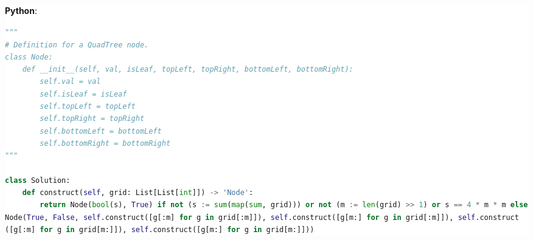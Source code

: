 __Python__:

```Python
"""
# Definition for a QuadTree node.
class Node:
    def __init__(self, val, isLeaf, topLeft, topRight, bottomLeft, bottomRight):
        self.val = val
        self.isLeaf = isLeaf
        self.topLeft = topLeft
        self.topRight = topRight
        self.bottomLeft = bottomLeft
        self.bottomRight = bottomRight
"""

class Solution:
    def construct(self, grid: List[List[int]]) -> 'Node':
        return Node(bool(s), True) if not (s := sum(map(sum, grid))) or not (m := len(grid) >> 1) or s == 4 * m * m else Node(True, False, self.construct([g[:m] for g in grid[:m]]), self.construct([g[m:] for g in grid[:m]]), self.construct([g[:m] for g in grid[m:]]), self.construct([g[m:] for g in grid[m:]]))
```
